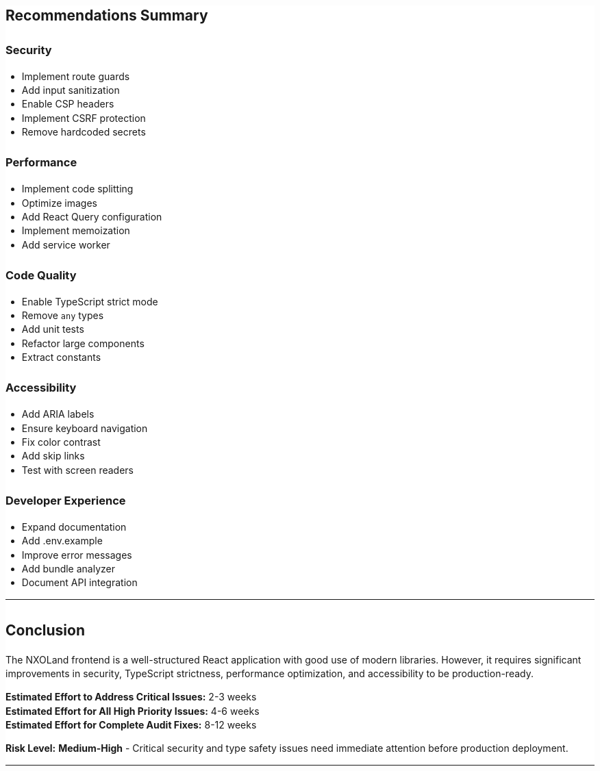 ## Recommendations Summary

### Security
- Implement route guards
- Add input sanitization
- Enable CSP headers
- Implement CSRF protection
- Remove hardcoded secrets

### Performance
- Implement code splitting
- Optimize images
- Add React Query configuration
- Implement memoization
- Add service worker

### Code Quality
- Enable TypeScript strict mode
- Remove `any` types
- Add unit tests
- Refactor large components
- Extract constants

### Accessibility
- Add ARIA labels
- Ensure keyboard navigation
- Fix color contrast
- Add skip links
- Test with screen readers

### Developer Experience
- Expand documentation
- Add .env.example
- Improve error messages
- Add bundle analyzer
- Document API integration

---

## Conclusion

The NXOLand frontend is a well-structured React application with good use of modern libraries. However, it requires significant improvements in security, TypeScript strictness, performance optimization, and accessibility to be production-ready.

**Estimated Effort to Address Critical Issues:** 2-3 weeks  
**Estimated Effort for All High Priority Issues:** 4-6 weeks  
**Estimated Effort for Complete Audit Fixes:** 8-12 weeks

**Risk Level:** **Medium-High** - Critical security and type safety issues need immediate attention before production deployment.

---